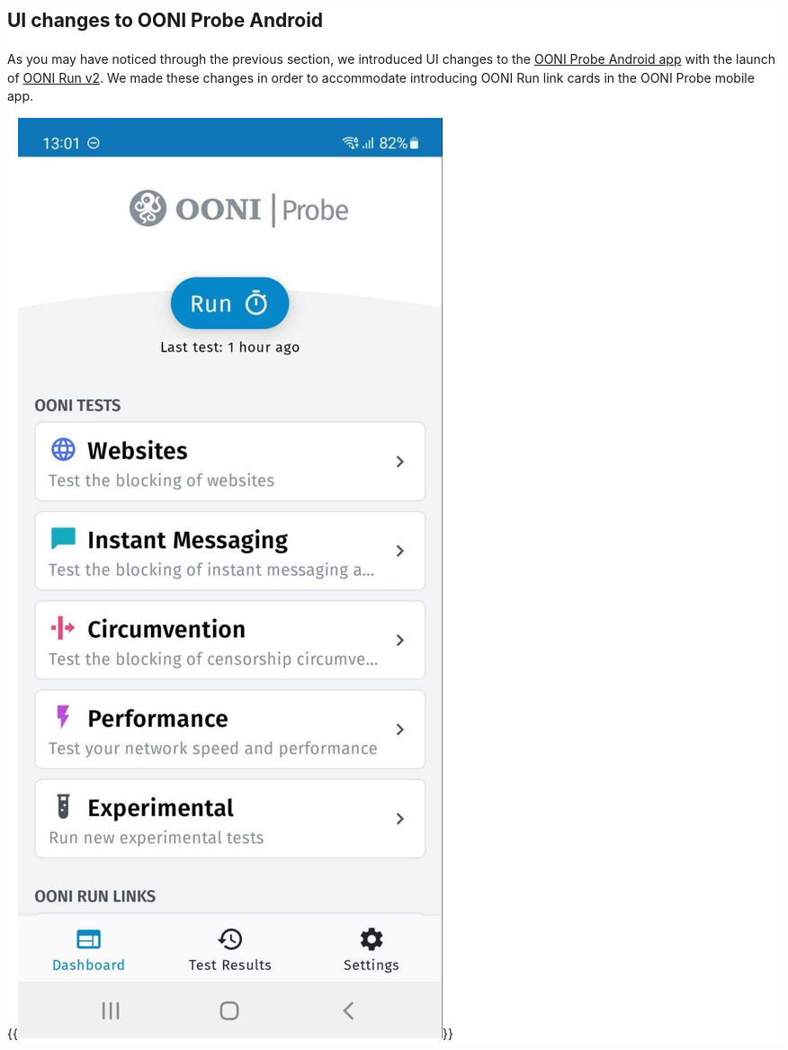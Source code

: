 ## UI changes to OONI Probe Android

As you may have noticed through the previous section, we introduced UI changes to the [OONI Probe Android app](https://ooni.org/install/mobile) with the launch of [OONI Run v2](https://run.ooni.org/). We made these changes in order to accommodate introducing OONI Run link cards in the OONI Probe mobile app.

{{<img src="images/image3.jpg">}}
